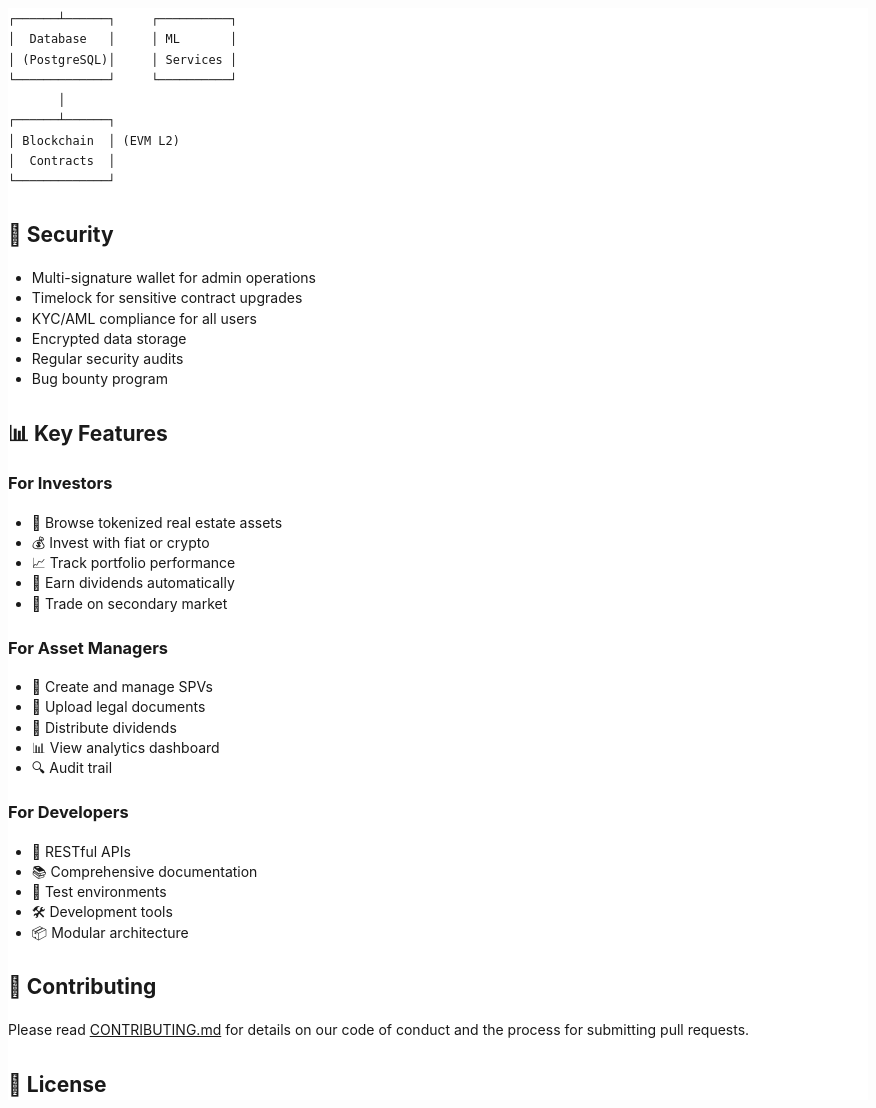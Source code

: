 ```
┌──────┴──────┐     ┌──────────┐
│  Database   │     │ ML       │
│ (PostgreSQL)│     │ Services │
└─────────────┘     └──────────┘
       │
┌──────┴──────┐
│ Blockchain  │ (EVM L2)
│  Contracts  │
└─────────────┘
```

## 🔐 Security

- Multi-signature wallet for admin operations
- Timelock for sensitive contract upgrades
- KYC/AML compliance for all users
- Encrypted data storage
- Regular security audits
- Bug bounty program

## 📊 Key Features

### For Investors
- 🏢 Browse tokenized real estate assets
- 💰 Invest with fiat or crypto
- 📈 Track portfolio performance
- 💎 Earn dividends automatically
- 🔄 Trade on secondary market

### For Asset Managers
- 📝 Create and manage SPVs
- 📄 Upload legal documents
- 💸 Distribute dividends
- 📊 View analytics dashboard
- 🔍 Audit trail

### For Developers
- 🔌 RESTful APIs
- 📚 Comprehensive documentation
- 🧪 Test environments
- 🛠️ Development tools
- 📦 Modular architecture

## 🤝 Contributing

Please read [CONTRIBUTING.md](CONTRIBUTING.md) for details on our code of conduct and the process for submitting pull requests.

## 📄 License
